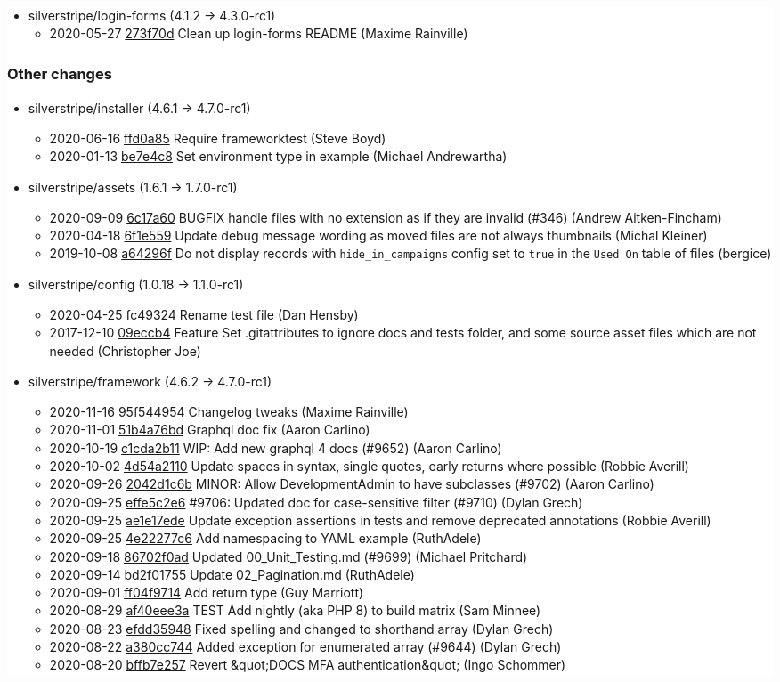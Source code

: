  * silverstripe/login-forms (4.1.2 -&gt; 4.3.0-rc1)
    * 2020-05-27 [273f70d](https://github.com/silverstripe/silverstripe-login-forms/commit/273f70df8526ab9b4fd9075e7df80d54caddfb96) Clean up login-forms README (Maxime Rainville)


### Other changes


 * silverstripe/installer (4.6.1 -&gt; 4.7.0-rc1)
    * 2020-06-16 [ffd0a85](https://github.com/silverstripe/silverstripe-installer/commit/ffd0a85bd35cbdbd093b686163699c4fe26b2018) Require frameworktest (Steve Boyd)
    * 2020-01-13 [be7e4c8](https://github.com/silverstripe/silverstripe-installer/commit/be7e4c8730b0458087c99bf97f6938f6599dd135) Set environment type in example (Michael Andrewartha)

 * silverstripe/assets (1.6.1 -&gt; 1.7.0-rc1)
    * 2020-09-09 [6c17a60](https://github.com/silverstripe/silverstripe-assets/commit/6c17a60e2008f2c04d356237c3f0f831dfdc18de) BUGFIX handle files with no extension as if they are invalid (#346) (Andrew Aitken-Fincham)
    * 2020-04-18 [6f1e559](https://github.com/silverstripe/silverstripe-assets/commit/6f1e5594319f92b74037c98d96bd82573fa6ef2b) Update debug message wording as moved files are not always thumbnails (Michal Kleiner)
    * 2019-10-08 [a64296f](https://github.com/silverstripe/silverstripe-assets/commit/a64296fa1934893a3c37f8fa0f32f23eba835426) Do not display records with `hide_in_campaigns` config set to `true` in the `Used On` table of files (bergice)

 * silverstripe/config (1.0.18 -&gt; 1.1.0-rc1)
    * 2020-04-25 [fc49324](https://github.com/silverstripe/silverstripe-config/commit/fc49324658d403ea11fb27bc8ed15a992ef1f9c2) Rename test file (Dan Hensby)
    * 2017-12-10 [09eccb4](https://github.com/silverstripe/silverstripe-config/commit/09eccb44db1a68e02bba62c2dcce41c3c0ef8ddc) Feature Set .gitattributes to ignore docs and tests folder, and some source asset files which are not needed (Christopher Joe)

 * silverstripe/framework (4.6.2 -&gt; 4.7.0-rc1)
    * 2020-11-16 [95f544954](https://github.com/silverstripe/silverstripe-framework/commit/95f54495406dfb593429569537d0cee15800cba4) Changelog tweaks (Maxime Rainville)
    * 2020-11-01 [51b4a76bd](https://github.com/silverstripe/silverstripe-framework/commit/51b4a76bd88b73ccdb9420914d5ee8e4b56e787a) Graphql doc fix (Aaron Carlino)
    * 2020-10-19 [c1cda2b11](https://github.com/silverstripe/silverstripe-framework/commit/c1cda2b113ec8d139102a968d770ab963aa05ab8) WIP: Add new graphql 4 docs (#9652) (Aaron Carlino)
    * 2020-10-02 [4d54a2110](https://github.com/silverstripe/silverstripe-framework/commit/4d54a2110f57ac1f311ffee07a5674a0170f9d82) Update spaces in syntax, single quotes, early returns where possible (Robbie Averill)
    * 2020-09-26 [2042d1c6b](https://github.com/silverstripe/silverstripe-framework/commit/2042d1c6b03a88b2823990cf6bd2674d67de17ec) MINOR: Allow DevelopmentAdmin to have subclasses (#9702) (Aaron Carlino)
    * 2020-09-25 [effe5c2e6](https://github.com/silverstripe/silverstripe-framework/commit/effe5c2e6fc2113a1f59b12d4e04bd19a1f40d0f) #9706: Updated doc for case-sensitive filter (#9710) (Dylan Grech)
    * 2020-09-25 [ae1e17ede](https://github.com/silverstripe/silverstripe-framework/commit/ae1e17edeca1334bf0d6ad459a2111fa1b96a09e) Update exception assertions in tests and remove deprecated annotations (Robbie Averill)
    * 2020-09-25 [4e22277c6](https://github.com/silverstripe/silverstripe-framework/commit/4e22277c6966483a94984e0b63da1a921790372d) Add namespacing to YAML example (RuthAdele)
    * 2020-09-18 [86702f0ad](https://github.com/silverstripe/silverstripe-framework/commit/86702f0ad4fd367f822bc7abd443e5b3df8d8abf) Updated 00_Unit_Testing.md (#9699) (Michael Pritchard)
    * 2020-09-14 [bd2f01755](https://github.com/silverstripe/silverstripe-framework/commit/bd2f0175572b5e8e3ac15d73901b2c36b684305c) Update 02_Pagination.md (RuthAdele)
    * 2020-09-01 [ff04f9714](https://github.com/silverstripe/silverstripe-framework/commit/ff04f97149e2e3da6860757cf7395e6aca1567e8) Add return type (Guy Marriott)
    * 2020-08-29 [af40eee3a](https://github.com/silverstripe/silverstripe-framework/commit/af40eee3ad965aa9c52ee90770a5e76fa298358d) TEST Add nightly (aka PHP 8) to build matrix (Sam Minnee)
    * 2020-08-23 [efdd35948](https://github.com/silverstripe/silverstripe-framework/commit/efdd3594858e9892e370c87c4fe4b1f3d93f4f3d) Fixed spelling and changed to shorthand array (Dylan Grech)
    * 2020-08-22 [a380cc744](https://github.com/silverstripe/silverstripe-framework/commit/a380cc74443b4f59ce268cef80b859cde9de9e93) Added exception for enumerated array (#9644) (Dylan Grech)
    * 2020-08-20 [bffb7e257](https://github.com/silverstripe/silverstripe-framework/commit/bffb7e2577e66d97fd217e5b7cb9354062c74bda) Revert &amp;quot;DOCS MFA authentication&amp;quot; (Ingo Schommer)